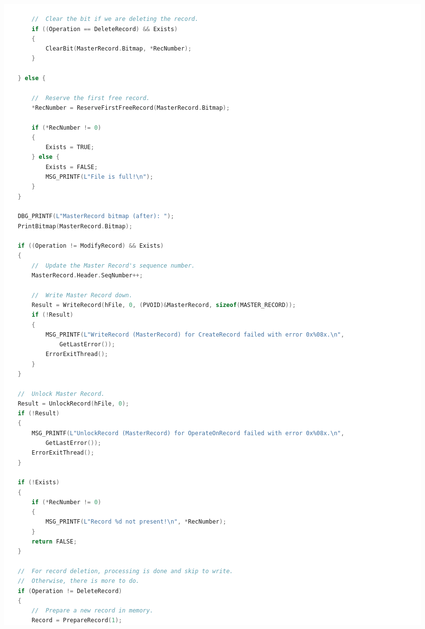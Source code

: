```C++

        //  Clear the bit if we are deleting the record.
        if ((Operation == DeleteRecord) && Exists) 
        {
            ClearBit(MasterRecord.Bitmap, *RecNumber);
        }

    } else {

        //  Reserve the first free record.
        *RecNumber = ReserveFirstFreeRecord(MasterRecord.Bitmap);

        if (*RecNumber != 0) 
        {
            Exists = TRUE;
        } else {
            Exists = FALSE;
            MSG_PRINTF(L"File is full!\n");
        }
    }

    DBG_PRINTF(L"MasterRecord bitmap (after): ");
    PrintBitmap(MasterRecord.Bitmap);

    if ((Operation != ModifyRecord) && Exists) 
    {
        //  Update the Master Record's sequence number.
        MasterRecord.Header.SeqNumber++;

        //  Write Master Record down.
        Result = WriteRecord(hFile, 0, (PVOID)&MasterRecord, sizeof(MASTER_RECORD));
        if (!Result) 
        {
            MSG_PRINTF(L"WriteRecord (MasterRecord) for CreateRecord failed with error 0x%08x.\n", 
                GetLastError());
            ErrorExitThread();
        }
    }

    //  Unlock Master Record.
    Result = UnlockRecord(hFile, 0);
    if (!Result) 
    {
        MSG_PRINTF(L"UnlockRecord (MasterRecord) for OperateOnRecord failed with error 0x%08x.\n", 
            GetLastError());
        ErrorExitThread();
    }

    if (!Exists) 
    {
        if (*RecNumber != 0) 
        {
            MSG_PRINTF(L"Record %d not present!\n", *RecNumber);
        }
        return FALSE;
    }

    //  For record deletion, processing is done and skip to write.
    //  Otherwise, there is more to do.
    if (Operation != DeleteRecord) 
    {
        //  Prepare a new record in memory.
        Record = PrepareRecord(1);
```